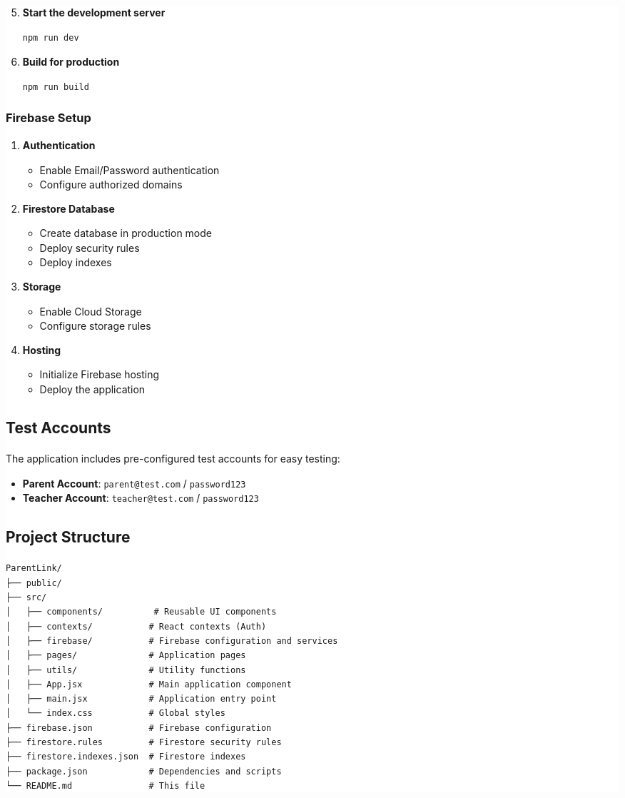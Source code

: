 5. **Start the development server**
   ```bash
   npm run dev
   ```

6. **Build for production**
   ```bash
   npm run build
   ```

### Firebase Setup

1. **Authentication**
   - Enable Email/Password authentication
   - Configure authorized domains

2. **Firestore Database**
   - Create database in production mode
   - Deploy security rules
   - Deploy indexes

3. **Storage**
   - Enable Cloud Storage
   - Configure storage rules

4. **Hosting**
   - Initialize Firebase hosting
   - Deploy the application

## Test Accounts

The application includes pre-configured test accounts for easy testing:

- **Parent Account**: `parent@test.com` / `password123`
- **Teacher Account**: `teacher@test.com` / `password123`

## Project Structure

```
ParentLink/
├── public/
├── src/
│   ├── components/          # Reusable UI components
│   ├── contexts/           # React contexts (Auth)
│   ├── firebase/           # Firebase configuration and services
│   ├── pages/              # Application pages
│   ├── utils/              # Utility functions
│   ├── App.jsx             # Main application component
│   ├── main.jsx            # Application entry point
│   └── index.css           # Global styles
├── firebase.json           # Firebase configuration
├── firestore.rules         # Firestore security rules
├── firestore.indexes.json  # Firestore indexes
├── package.json            # Dependencies and scripts
└── README.md               # This file
```
